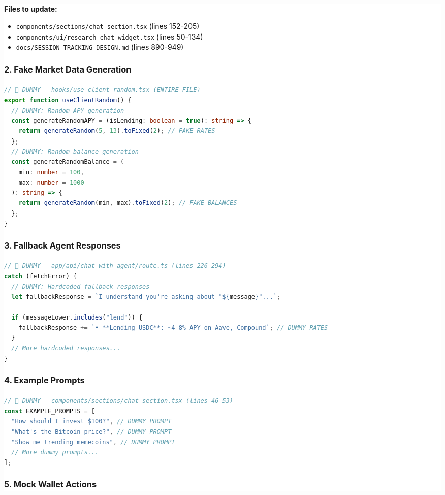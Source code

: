 **Files to update:**

- `components/sections/chat-section.tsx` (lines 152-205)
- `components/ui/research-chat-widget.tsx` (lines 50-134)
- `docs/SESSION_TRACKING_DESIGN.md` (lines 890-949)

### 2. **Fake Market Data Generation**

```typescript
// 🚨 DUMMY - hooks/use-client-random.tsx (ENTIRE FILE)
export function useClientRandom() {
  // DUMMY: Random APY generation
  const generateRandomAPY = (isLending: boolean = true): string => {
    return generateRandom(5, 13).toFixed(2); // FAKE RATES
  };
  // DUMMY: Random balance generation
  const generateRandomBalance = (
    min: number = 100,
    max: number = 1000
  ): string => {
    return generateRandom(min, max).toFixed(2); // FAKE BALANCES
  };
}
```

### 3. **Fallback Agent Responses**

```typescript
// 🚨 DUMMY - app/api/chat_with_agent/route.ts (lines 226-294)
catch (fetchError) {
  // DUMMY: Hardcoded fallback responses
  let fallbackResponse = `I understand you're asking about "${message}"...`;

  if (messageLower.includes("lend")) {
    fallbackResponse += `• **Lending USDC**: ~4-8% APY on Aave, Compound`; // DUMMY RATES
  }
  // More hardcoded responses...
}
```

### 4. **Example Prompts**

```typescript
// 🚨 DUMMY - components/sections/chat-section.tsx (lines 46-53)
const EXAMPLE_PROMPTS = [
  "How should I invest $100?", // DUMMY PROMPT
  "What's the Bitcoin price?", // DUMMY PROMPT
  "Show me trending memecoins", // DUMMY PROMPT
  // More dummy prompts...
];
```

### 5. **Mock Wallet Actions**
